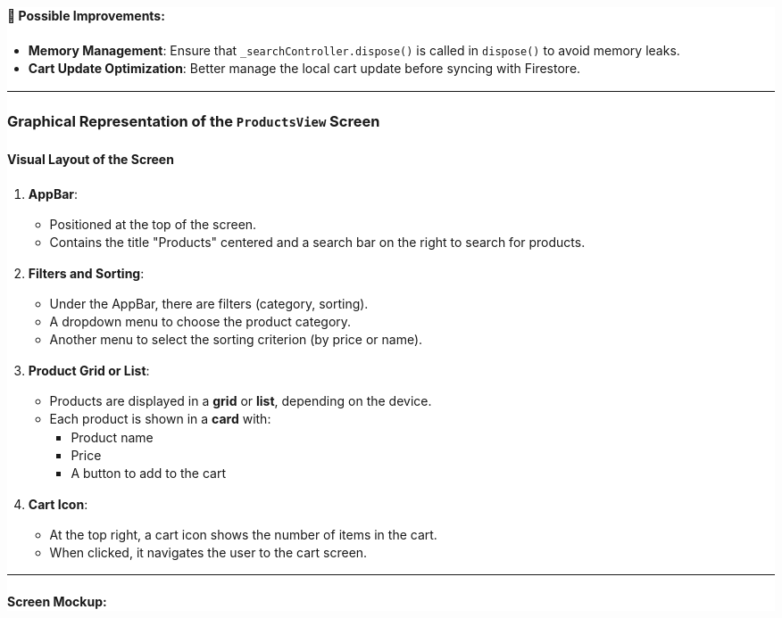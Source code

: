 #### 🔧 **Possible Improvements**:
- **Memory Management**: Ensure that `_searchController.dispose()` is called in `dispose()` to avoid memory leaks.
- **Cart Update Optimization**: Better manage the local cart update before syncing with Firestore.

---

### **Graphical Representation of the `ProductsView` Screen**

#### **Visual Layout of the Screen**

1. **AppBar**:
   - Positioned at the top of the screen.
   - Contains the title "Products" centered and a search bar on the right to search for products.

2. **Filters and Sorting**:
   - Under the AppBar, there are filters (category, sorting).
   - A dropdown menu to choose the product category.
   - Another menu to select the sorting criterion (by price or name).

3. **Product Grid or List**:
   - Products are displayed in a **grid** or **list**, depending on the device.
   - Each product is shown in a **card** with:
     - Product name
     - Price
     - A button to add to the cart

4. **Cart Icon**:
   - At the top right, a cart icon shows the number of items in the cart.
   - When clicked, it navigates the user to the cart screen.

---

#### **Screen Mockup**:
